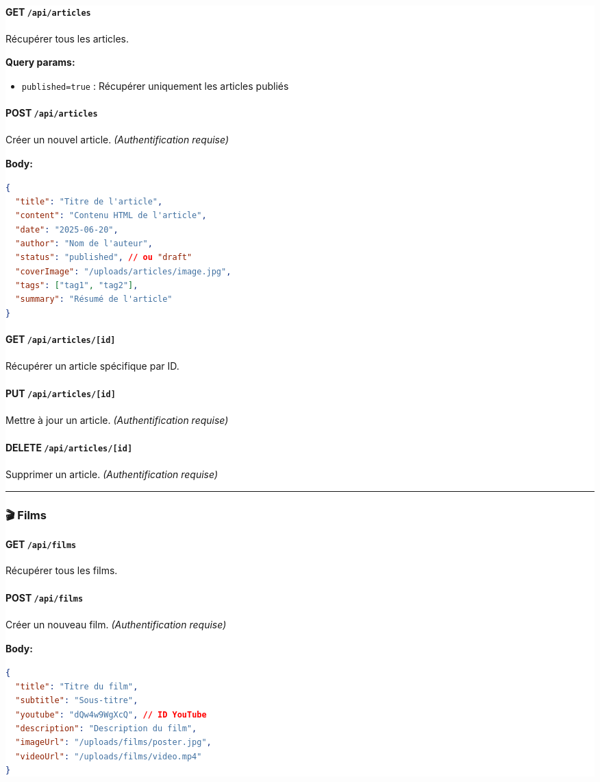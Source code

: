 #### GET `/api/articles`
Récupérer tous les articles.

**Query params:**
- `published=true` : Récupérer uniquement les articles publiés

#### POST `/api/articles`
Créer un nouvel article. *(Authentification requise)*

**Body:**
```json
{
  "title": "Titre de l'article",
  "content": "Contenu HTML de l'article",
  "date": "2025-06-20",
  "author": "Nom de l'auteur",
  "status": "published", // ou "draft"
  "coverImage": "/uploads/articles/image.jpg",
  "tags": ["tag1", "tag2"],
  "summary": "Résumé de l'article"
}
```

#### GET `/api/articles/[id]`
Récupérer un article spécifique par ID.

#### PUT `/api/articles/[id]`
Mettre à jour un article. *(Authentification requise)*

#### DELETE `/api/articles/[id]`
Supprimer un article. *(Authentification requise)*

---

### 🎬 Films

#### GET `/api/films`
Récupérer tous les films.

#### POST `/api/films`
Créer un nouveau film. *(Authentification requise)*

**Body:**
```json
{
  "title": "Titre du film",
  "subtitle": "Sous-titre",
  "youtube": "dQw4w9WgXcQ", // ID YouTube
  "description": "Description du film",
  "imageUrl": "/uploads/films/poster.jpg",
  "videoUrl": "/uploads/films/video.mp4"
}
```
